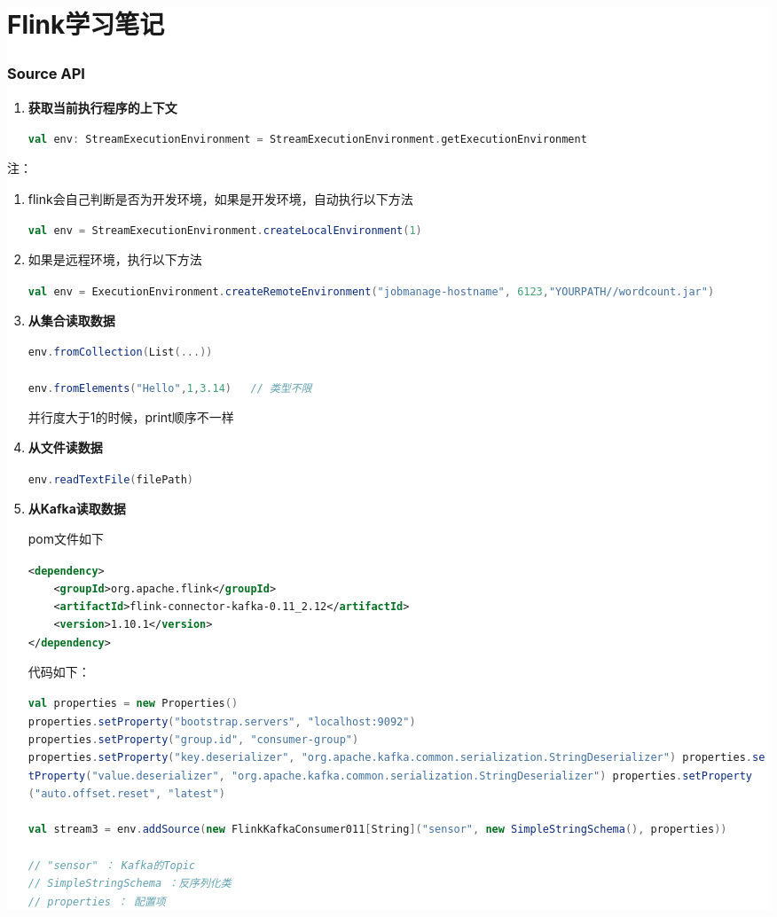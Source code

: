 # Flink学习笔记

### Source API

1. **获取当前执行程序的上下文**

   ```scala
   val env: StreamExecutionEnvironment = StreamExecutionEnvironment.getExecutionEnvironment
   ```

注：

1. flink会自己判断是否为开发环境，如果是开发环境，自动执行以下方法

   ```scala
   val env = StreamExecutionEnvironment.createLocalEnvironment(1)
   ```

2. 如果是远程环境，执行以下方法

   ```scala
   val env = ExecutionEnvironment.createRemoteEnvironment("jobmanage-hostname", 6123,"YOURPATH//wordcount.jar")
   ```



2. **从集合读取数据**

   ```scala
   env.fromCollection(List(...))
   
   env.fromElements("Hello",1,3.14)   // 类型不限
   ```

   并行度大于1的时候，print顺序不一样

   

3. **从文件读数据**

   ```scala
   env.readTextFile(filePath)
   ```

   

4. **从Kafka读取数据**

   pom文件如下

   ```xml
   <dependency>
       <groupId>org.apache.flink</groupId>
       <artifactId>flink-connector-kafka-0.11_2.12</artifactId> 
       <version>1.10.1</version>
   </dependency>
   ```

   代码如下：

   ```scala
   val properties = new Properties()
   properties.setProperty("bootstrap.servers", "localhost:9092") 
   properties.setProperty("group.id", "consumer-group") 
   properties.setProperty("key.deserializer", "org.apache.kafka.common.serialization.StringDeserializer") properties.setProperty("value.deserializer", "org.apache.kafka.common.serialization.StringDeserializer") properties.setProperty("auto.offset.reset", "latest") 
   
   val stream3 = env.addSource(new FlinkKafkaConsumer011[String]("sensor", new SimpleStringSchema(), properties))
   
   // "sensor" ： Kafka的Topic
   // SimpleStringSchema ：反序列化类
   // properties ： 配置项
   ```